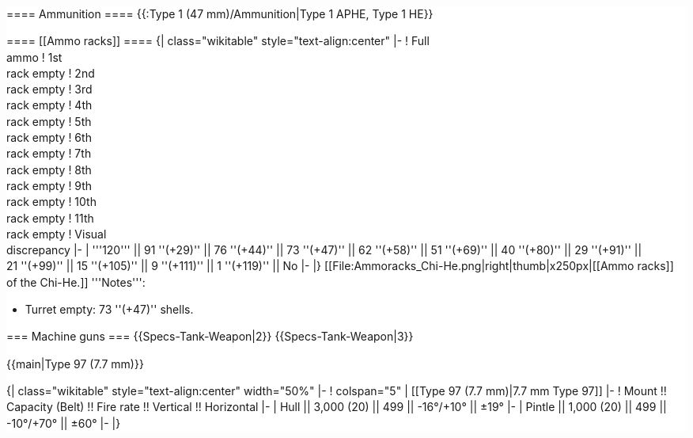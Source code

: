 ==== Ammunition ====
{{:Type 1 (47 mm)/Ammunition|Type 1 APHE, Type 1 HE}}

==== [[Ammo racks]] ====
{| class="wikitable" style="text-align:center"
|-
! Full<br>ammo
! 1st<br>rack empty
! 2nd<br>rack empty
! 3rd<br>rack empty
! 4th<br>rack empty
! 5th<br>rack empty
! 6th<br>rack empty
! 7th<br>rack empty
! 8th<br>rack empty
! 9th<br>rack empty
! 10th<br>rack empty
! 11th<br>rack empty
! Visual<br>discrepancy
|-
| '''120''' || 91&nbsp;''(+29)'' || 76&nbsp;''(+44)'' || 73&nbsp;''(+47)'' || 62&nbsp;''(+58)'' || 51&nbsp;''(+69)'' || 40&nbsp;''(+80)'' || 29&nbsp;''(+91)'' || 21&nbsp;''(+99)'' || 15&nbsp;''(+105)'' || 9&nbsp;''(+111)'' || 1&nbsp;''(+119)'' || No
|-
|}
[[File:Ammoracks_Chi-He.png|right|thumb|x250px|[[Ammo racks]] of the Chi-He.]]
'''Notes''':

* Turret empty: 73&nbsp;''(+47)'' shells.

=== Machine guns ===
{{Specs-Tank-Weapon|2}}
{{Specs-Tank-Weapon|3}}

{{main|Type 97 (7.7 mm)}}

{| class="wikitable" style="text-align:center" width="50%"
|-
! colspan="5" | [[Type 97 (7.7 mm)|7.7 mm Type 97]]
|-
! Mount !! Capacity (Belt) !! Fire rate !! Vertical !! Horizontal
|-
| Hull || 3,000 (20) || 499 || -16°/+10° || ±19°
|-
| Pintle || 1,000 (20) || 499 || -10°/+70° || ±60°
|-
|}
